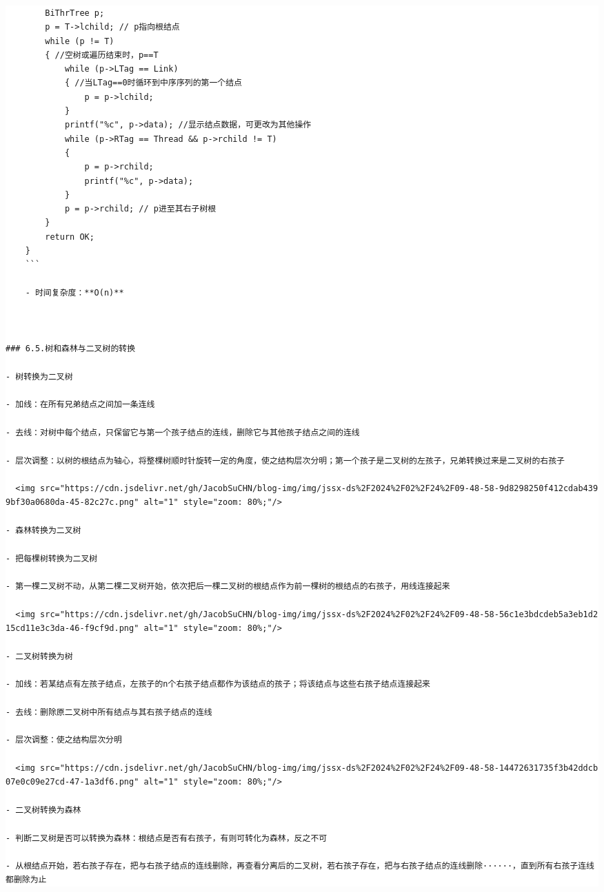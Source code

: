   ```
          BiThrTree p;
          p = T->lchild; // p指向根结点
          while (p != T)
          { //空树或遍历结束时，p==T
              while (p->LTag == Link)
              { //当LTag==0时循环到中序序列的第一个结点
                  p = p->lchild;
              }
              printf("%c", p->data); //显示结点数据，可更改为其他操作
              while (p->RTag == Thread && p->rchild != T)
              {
                  p = p->rchild;
                  printf("%c", p->data);
              }
              p = p->rchild; // p进至其右子树根
          }
          return OK;
      }
      ```

      - 时间复杂度：**O(n)**



### 6.5.树和森林与二叉树的转换

- 树转换为二叉树

  - 加线：在所有兄弟结点之间加一条连线

  - 去线：对树中每个结点，只保留它与第一个孩子结点的连线，删除它与其他孩子结点之间的连线

  - 层次调整：以树的根结点为轴心，将整棵树顺时针旋转一定的角度，使之结构层次分明；第一个孩子是二叉树的左孩子，兄弟转换过来是二叉树的右孩子

    <img src="https://cdn.jsdelivr.net/gh/JacobSuCHN/blog-img/img/jssx-ds%2F2024%2F02%2F24%2F09-48-58-9d8298250f412cdab4399bf30a0680da-45-82c27c.png" alt="1" style="zoom: 80%;"/>

- 森林转换为二叉树

  - 把每棵树转换为二叉树

  - 第一棵二叉树不动，从第二棵二叉树开始，依次把后一棵二叉树的根结点作为前一棵树的根结点的右孩子，用线连接起来

    <img src="https://cdn.jsdelivr.net/gh/JacobSuCHN/blog-img/img/jssx-ds%2F2024%2F02%2F24%2F09-48-58-56c1e3bdcdeb5a3eb1d215cd11e3c3da-46-f9cf9d.png" alt="1" style="zoom: 80%;"/>

- 二叉树转换为树

  - 加线：若某结点有左孩子结点，左孩子的n个右孩子结点都作为该结点的孩子；将该结点与这些右孩子结点连接起来

  - 去线：删除原二叉树中所有结点与其右孩子结点的连线

  - 层次调整：使之结构层次分明

    <img src="https://cdn.jsdelivr.net/gh/JacobSuCHN/blog-img/img/jssx-ds%2F2024%2F02%2F24%2F09-48-58-14472631735f3b42ddcb07e0c09e27cd-47-1a3df6.png" alt="1" style="zoom: 80%;"/>

- 二叉树转换为森林

  - 判断二叉树是否可以转换为森林：根结点是否有右孩子，有则可转化为森林，反之不可

  - 从根结点开始，若右孩子存在，把与右孩子结点的连线删除，再查看分离后的二叉树，若右孩子存在，把与右孩子结点的连线删除······，直到所有右孩子连线都删除为止

  ```
